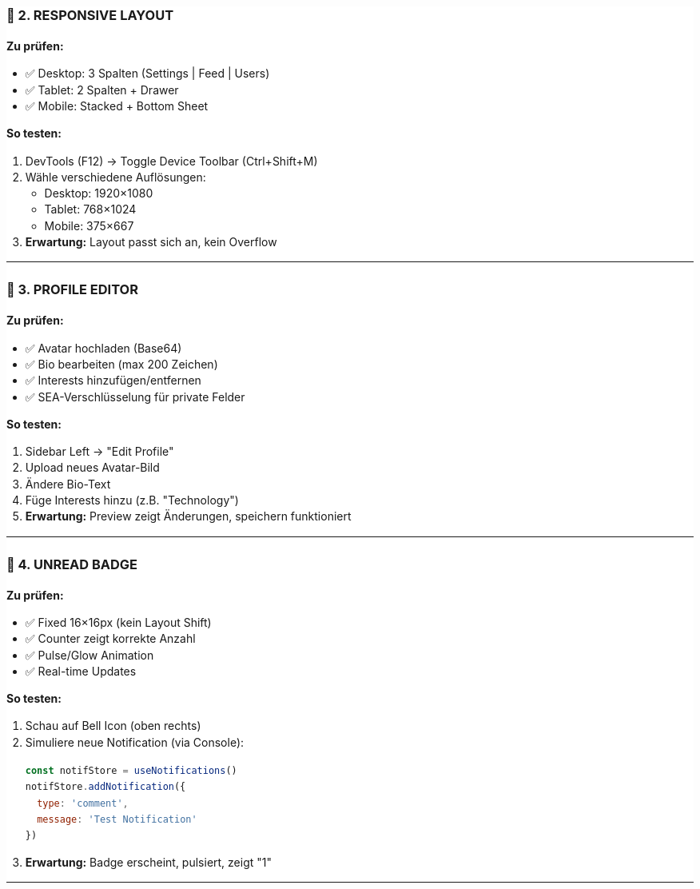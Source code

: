 ### 📐 2. RESPONSIVE LAYOUT

**Zu prüfen:**
- ✅ Desktop: 3 Spalten (Settings | Feed | Users)
- ✅ Tablet: 2 Spalten + Drawer
- ✅ Mobile: Stacked + Bottom Sheet

**So testen:**
1. DevTools (F12) → Toggle Device Toolbar (Ctrl+Shift+M)
2. Wähle verschiedene Auflösungen:
   - Desktop: 1920×1080
   - Tablet: 768×1024
   - Mobile: 375×667
3. **Erwartung:** Layout passt sich an, kein Overflow

---

### 👤 3. PROFILE EDITOR

**Zu prüfen:**
- ✅ Avatar hochladen (Base64)
- ✅ Bio bearbeiten (max 200 Zeichen)
- ✅ Interests hinzufügen/entfernen
- ✅ SEA-Verschlüsselung für private Felder

**So testen:**
1. Sidebar Left → "Edit Profile"
2. Upload neues Avatar-Bild
3. Ändere Bio-Text
4. Füge Interests hinzu (z.B. "Technology")
5. **Erwartung:** Preview zeigt Änderungen, speichern funktioniert

---

### 🔔 4. UNREAD BADGE

**Zu prüfen:**
- ✅ Fixed 16×16px (kein Layout Shift)
- ✅ Counter zeigt korrekte Anzahl
- ✅ Pulse/Glow Animation
- ✅ Real-time Updates

**So testen:**
1. Schau auf Bell Icon (oben rechts)
2. Simuliere neue Notification (via Console):
   ```javascript
   const notifStore = useNotifications()
   notifStore.addNotification({
     type: 'comment',
     message: 'Test Notification'
   })
   ```
3. **Erwartung:** Badge erscheint, pulsiert, zeigt "1"

---